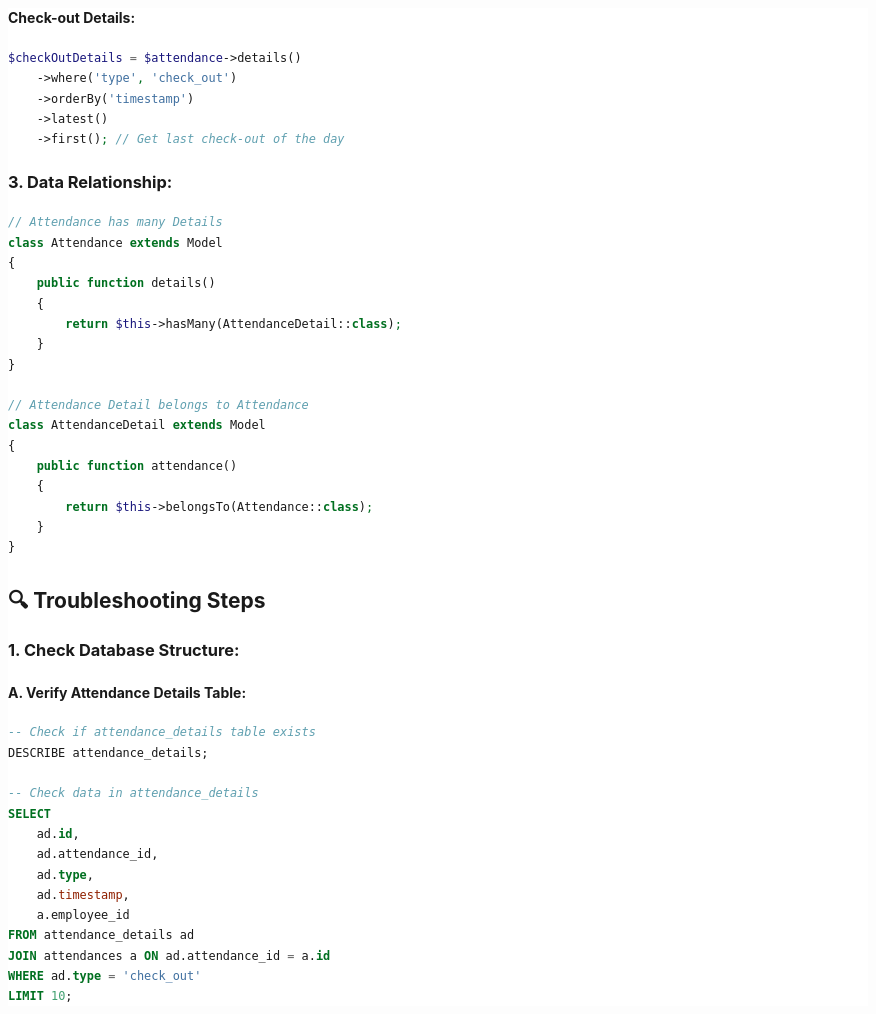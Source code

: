 #### **Check-out Details:**
```php
$checkOutDetails = $attendance->details()
    ->where('type', 'check_out')
    ->orderBy('timestamp')
    ->latest()
    ->first(); // Get last check-out of the day
```

### **3. Data Relationship:**
```php
// Attendance has many Details
class Attendance extends Model
{
    public function details()
    {
        return $this->hasMany(AttendanceDetail::class);
    }
}

// Attendance Detail belongs to Attendance
class AttendanceDetail extends Model
{
    public function attendance()
    {
        return $this->belongsTo(Attendance::class);
    }
}
```

## 🔍 Troubleshooting Steps

### **1. Check Database Structure:**

#### **A. Verify Attendance Details Table:**
```sql
-- Check if attendance_details table exists
DESCRIBE attendance_details;

-- Check data in attendance_details
SELECT 
    ad.id,
    ad.attendance_id,
    ad.type,
    ad.timestamp,
    a.employee_id
FROM attendance_details ad
JOIN attendances a ON ad.attendance_id = a.id
WHERE ad.type = 'check_out'
LIMIT 10;
```
